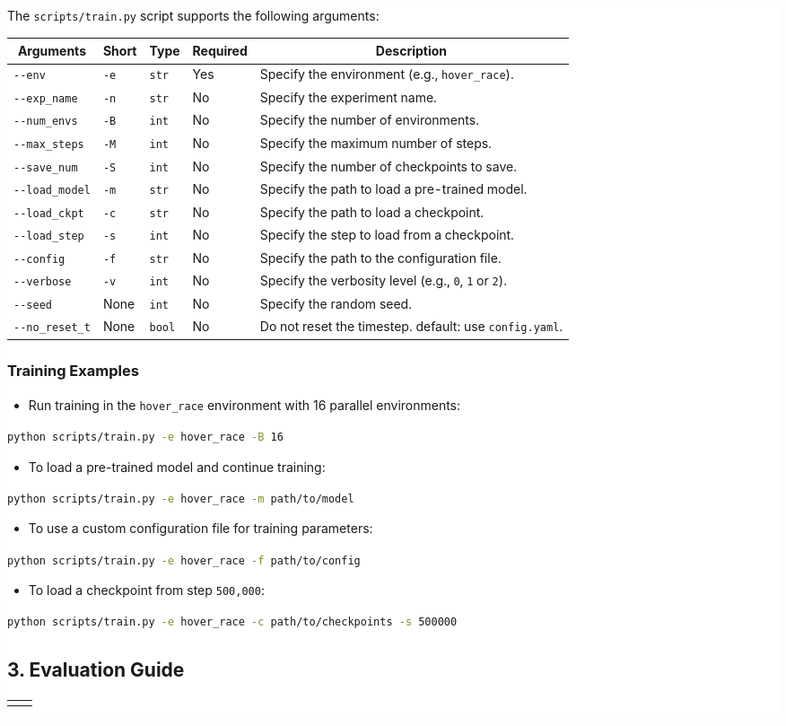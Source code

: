 The `scripts/train.py` script supports the following arguments:

| Arguments             | Short | Type   | Required | Description                                                |
|-----------------------|-------|--------|----------|------------------------------------------------------------|
| `--env`               | `-e`  | `str`  | Yes      | Specify the environment (e.g., `hover_race`).              |
| `--exp_name`          | `-n`  | `str`  | No       | Specify the experiment name.                               |
| `--num_envs`          | `-B`  | `int`  | No       | Specify the number of environments.                        |
| `--max_steps`         | `-M`  | `int`  | No       | Specify the maximum number of steps.                       |
| `--save_num`          | `-S`  | `int`  | No       | Specify the number of checkpoints to save.                 |
| `--load_model`        | `-m`  | `str`  | No       | Specify the path to load a pre-trained model.              |
| `--load_ckpt`         | `-c`  | `str`  | No       | Specify the path to load a checkpoint.                     |
| `--load_step`         | `-s`  | `int`  | No       | Specify the step to load from a checkpoint.                |
| `--config`            | `-f`  | `str`  | No       | Specify the path to the configuration file.                |
| `--verbose`           | `-v`  | `int`  | No       | Specify the verbosity level (e.g., `0`, `1` or `2`).       |
| `--seed`              | None  | `int`  | No	    | Specify the random seed.                                   |
| `--no_reset_t`        | None  | `bool` | No	    |	Do not reset the timestep. default: use `config.yaml`.     |

### Training Examples

- Run training in the `hover_race` environment with 16 parallel environments:
```bash
python scripts/train.py -e hover_race -B 16
```

- To load a pre-trained model and continue training:
```bash
python scripts/train.py -e hover_race -m path/to/model
```

- To use a custom configuration file for training parameters:
```bash
python scripts/train.py -e hover_race -f path/to/config
```

- To load a checkpoint from step `500,000`:
```bash
python scripts/train.py -e hover_race -c path/to/checkpoints -s 500000
```

## 3. Evaluation Guide

|  |  |
| :---------- | :---------- |
| <video src="https://github.com/user-attachments/assets/4971501e-bc81-4c1a-aec7-e794125dc193" /> | <video src="https://github.com/user-attachments/assets/4211e1ae-d321-45bf-bf8a-52991d878eea" /> |

|  |  |  |
| :---------- | :---------- | :---------- |